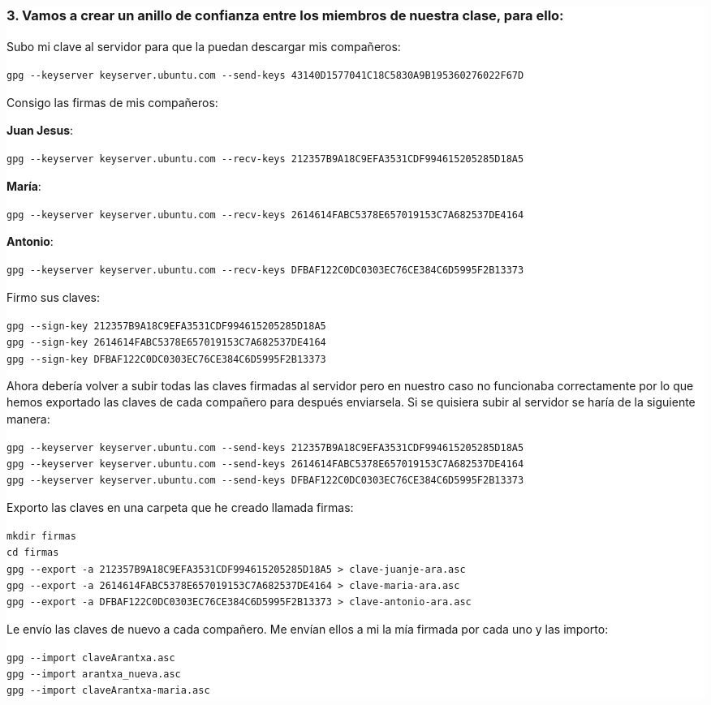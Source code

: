 ### 3. Vamos a crear un anillo de confianza entre los miembros de nuestra clase, para ello:

Subo mi clave al servidor para que la puedan descargar mis compañeros:

```
gpg --keyserver keyserver.ubuntu.com --send-keys 43140D1577041C18C5830A9B195360276022F67D
```

Consigo las firmas de mis compañeros:

**Juan Jesus**:

```
gpg --keyserver keyserver.ubuntu.com --recv-keys 212357B9A18C9EFA3531CDF994615205285D18A5
```

**María**:

```
gpg --keyserver keyserver.ubuntu.com --recv-keys 2614614FABC5378E657019153C7A682537DE4164
```

**Antonio**:

```
gpg --keyserver keyserver.ubuntu.com --recv-keys DFBAF122C0DC0303EC76CE384C6D5995F2B13373
```

Firmo sus claves:

```
gpg --sign-key 212357B9A18C9EFA3531CDF994615205285D18A5
gpg --sign-key 2614614FABC5378E657019153C7A682537DE4164
gpg --sign-key DFBAF122C0DC0303EC76CE384C6D5995F2B13373
```

Ahora debería volver a subir todas las claves firmadas al servidor pero en nuestro caso no funcionaba correctamente por lo que hemos exportado las claves de cada compañero para después enviarsela. Si se quisiera subir al servidor se haría de la siguiente manera:

```
gpg --keyserver keyserver.ubuntu.com --send-keys 212357B9A18C9EFA3531CDF994615205285D18A5
gpg --keyserver keyserver.ubuntu.com --send-keys 2614614FABC5378E657019153C7A682537DE4164
gpg --keyserver keyserver.ubuntu.com --send-keys DFBAF122C0DC0303EC76CE384C6D5995F2B13373
```

Exporto las claves en una carpeta que he creado llamada firmas:

```
mkdir firmas
cd firmas
gpg --export -a 212357B9A18C9EFA3531CDF994615205285D18A5 > clave-juanje-ara.asc
gpg --export -a 2614614FABC5378E657019153C7A682537DE4164 > clave-maria-ara.asc
gpg --export -a DFBAF122C0DC0303EC76CE384C6D5995F2B13373 > clave-antonio-ara.asc
```

Le envío las claves de nuevo a cada compañero.
Me envían ellos a mi la mía firmada por cada uno y las importo:

```
gpg --import claveArantxa.asc 
gpg --import arantxa_nueva.asc 
gpg --import claveArantxa-maria.asc 
```
